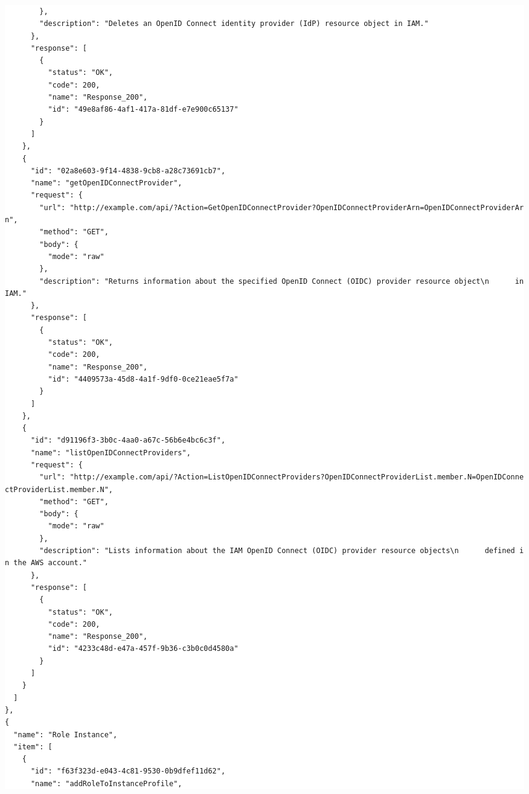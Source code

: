             },
            "description": "Deletes an OpenID Connect identity provider (IdP) resource object in IAM."
          },
          "response": [
            {
              "status": "OK",
              "code": 200,
              "name": "Response_200",
              "id": "49e8af86-4af1-417a-81df-e7e900c65137"
            }
          ]
        },
        {
          "id": "02a8e603-9f14-4838-9cb8-a28c73691cb7",
          "name": "getOpenIDConnectProvider",
          "request": {
            "url": "http://example.com/api/?Action=GetOpenIDConnectProvider?OpenIDConnectProviderArn=OpenIDConnectProviderArn",
            "method": "GET",
            "body": {
              "mode": "raw"
            },
            "description": "Returns information about the specified OpenID Connect (OIDC) provider resource object\n      in IAM."
          },
          "response": [
            {
              "status": "OK",
              "code": 200,
              "name": "Response_200",
              "id": "4409573a-45d8-4a1f-9df0-0ce21eae5f7a"
            }
          ]
        },
        {
          "id": "d91196f3-3b0c-4aa0-a67c-56b6e4bc6c3f",
          "name": "listOpenIDConnectProviders",
          "request": {
            "url": "http://example.com/api/?Action=ListOpenIDConnectProviders?OpenIDConnectProviderList.member.N=OpenIDConnectProviderList.member.N",
            "method": "GET",
            "body": {
              "mode": "raw"
            },
            "description": "Lists information about the IAM OpenID Connect (OIDC) provider resource objects\n      defined in the AWS account."
          },
          "response": [
            {
              "status": "OK",
              "code": 200,
              "name": "Response_200",
              "id": "4233c48d-e47a-457f-9b36-c3b0c0d4580a"
            }
          ]
        }
      ]
    },
    {
      "name": "Role Instance",
      "item": [
        {
          "id": "f63f323d-e043-4c81-9530-0b9dfef11d62",
          "name": "addRoleToInstanceProfile",